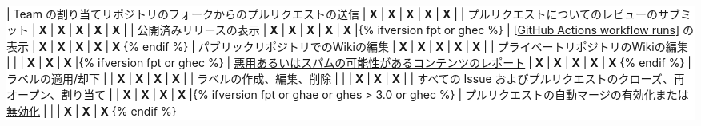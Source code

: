 | Team の割り当てリポジトリのフォークからのプルリクエストの送信                                                                                                                                                                                                                                                                                                                                                                                                | **X** | **X**  | **X** |  **X**   |                          **X**                           |
| プルリクエストについてのレビューのサブミット                                                                                                                                                                                                                                                                                                                                                                                                           | **X** | **X**  | **X** |  **X**   |                          **X**                           |
| 公開済みリリースの表示                                                                                                                                                                                                                                                                                                                                                                                                                      | **X** | **X**  | **X** |  **X**   |            **X** |{% ifversion fpt or ghec %}
| [[GitHub Actions workflow runs](/actions/automating-your-workflow-with-github-actions/managing-a-workflow-run)] の表示                                                                                                                                                                                                                                                                                                              | **X** | **X**  | **X** |  **X**   |                    **X** 
{% endif %}
| パブリックリポジトリでのWikiの編集                                                                                                                                                                                                                                                                                                                                                                                                              | **X** | **X**  | **X** |  **X**   |                          **X**                           |
| プライベートリポジトリのWikiの編集                                                                                                                                                                                                                                                                                                                                                                                                              |       |        | **X** |  **X**   |            **X** |{% ifversion fpt or ghec %}
| [悪用あるいはスパムの可能性があるコンテンツのレポート](/communities/maintaining-your-safety-on-github/reporting-abuse-or-spam)                                                                                                                                                                                                                                                                                                                             | **X** | **X**  | **X** |  **X**   |                    **X** 
{% endif %}
| ラベルの適用/却下                                                                                                                                                                                                                                                                                                                                                                                                                        |       | **X**  | **X** |  **X**   |                          **X**                           |
| ラベルの作成、編集、削除                                                                                                                                                                                                                                                                                                                                                                                                                     |       |        | **X** |  **X**   |                          **X**                           |
| すべての Issue およびプルリクエストのクローズ、再オープン、割り当て                                                                                                                                                                                                                                                                                                                                                                                            |       | **X**  | **X** |  **X**   | **X** |{% ifversion fpt or ghae or ghes > 3.0 or ghec %}
| [プルリクエストの自動マージの有効化または無効化](/github/administering-a-repository/managing-auto-merge-for-pull-requests-in-your-repository)                                                                                                                                                                                                                                                                                                           |       |        | **X** |  **X**   |                    **X** 
{% endif %}